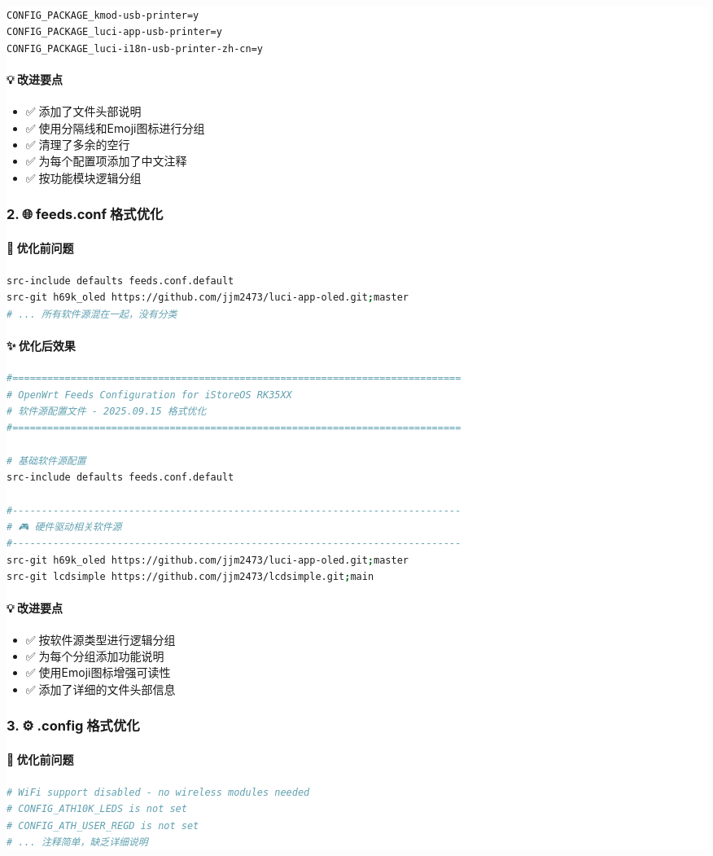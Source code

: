 ```bash
CONFIG_PACKAGE_kmod-usb-printer=y
CONFIG_PACKAGE_luci-app-usb-printer=y
CONFIG_PACKAGE_luci-i18n-usb-printer-zh-cn=y
```

#### 💡 改进要点
- ✅ 添加了文件头部说明
- ✅ 使用分隔线和Emoji图标进行分组
- ✅ 清理了多余的空行
- ✅ 为每个配置项添加了中文注释
- ✅ 按功能模块逻辑分组

### 2. 🌐 feeds.conf 格式优化

#### 🔧 优化前问题
```bash
src-include defaults feeds.conf.default
src-git h69k_oled https://github.com/jjm2473/luci-app-oled.git;master
# ... 所有软件源混在一起，没有分类
```

#### ✨ 优化后效果
```bash
#=============================================================================
# OpenWrt Feeds Configuration for iStoreOS RK35XX
# 软件源配置文件 - 2025.09.15 格式优化
#=============================================================================

# 基础软件源配置
src-include defaults feeds.conf.default

#-----------------------------------------------------------------------------
# 🎮 硬件驱动相关软件源
#-----------------------------------------------------------------------------
src-git h69k_oled https://github.com/jjm2473/luci-app-oled.git;master
src-git lcdsimple https://github.com/jjm2473/lcdsimple.git;main
```

#### 💡 改进要点
- ✅ 按软件源类型进行逻辑分组
- ✅ 为每个分组添加功能说明
- ✅ 使用Emoji图标增强可读性
- ✅ 添加了详细的文件头部信息

### 3. ⚙️ .config 格式优化

#### 🔧 优化前问题
```bash
# WiFi support disabled - no wireless modules needed
# CONFIG_ATH10K_LEDS is not set
# CONFIG_ATH_USER_REGD is not set
# ... 注释简单，缺乏详细说明
```
